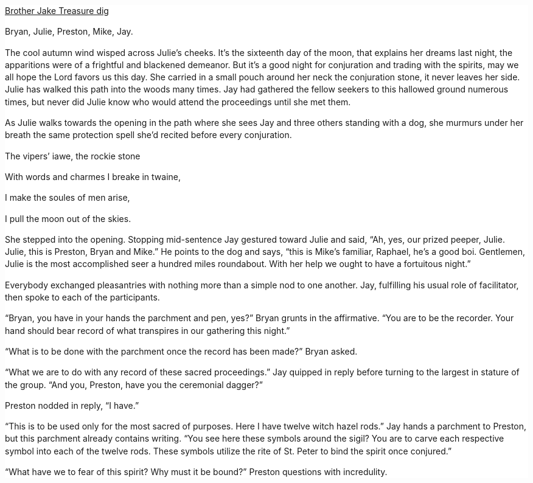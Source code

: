 <u>Brother Jake Treasure dig</u>

Bryan, Julie, Preston, Mike, Jay.

The cool autumn wind wisped across Julie’s cheeks. It’s the sixteenth
day of the moon, that explains her dreams last night, the apparitions
were of a frightful and blackened demeanor. But it’s a good night for
conjuration and trading with the spirits, may we all hope the Lord
favors us this day. She carried in a small pouch around her neck the
conjuration stone, it never leaves her side. Julie has walked this path
into the woods many times. Jay had gathered the fellow seekers to this
hallowed ground numerous times, but never did Julie know who would
attend the proceedings until she met them.

As Julie walks towards the opening in the path where she sees Jay and
three others standing with a dog, she murmurs under her breath the same
protection spell she’d recited before every conjuration.

The vipers’ iawe, the rockie stone

With words and charmes I breake in twaine,

I make the soules of men arise,

I pull the moon out of the skies.

She stepped into the opening. Stopping mid-sentence Jay gestured toward
Julie and said, “Ah, yes, our prized peeper, Julie. Julie, this is
Preston, Bryan and Mike.” He points to the dog and says, “this is Mike’s
familiar, Raphael, he’s a good boi. Gentlemen, Julie is the most
accomplished seer a hundred miles roundabout. With her help we ought to
have a fortuitous night.”

Everybody exchanged pleasantries with nothing more than a simple nod to
one another. Jay, fulfilling his usual role of facilitator, then spoke
to each of the participants.

“Bryan, you have in your hands the parchment and pen, yes?” Bryan grunts
in the affirmative. “You are to be the recorder. Your hand should bear
record of what transpires in our gathering this night.”

“What is to be done with the parchment once the record has been made?”
Bryan asked.

“What we are to do with any record of these sacred proceedings.” Jay
quipped in reply before turning to the largest in stature of the group.
“And you, Preston, have you the ceremonial dagger?”

Preston nodded in reply, “I have.”

“This is to be used only for the most sacred of purposes. Here I have
twelve witch hazel rods.” Jay hands a parchment to Preston, but this
parchment already contains writing. “You see here these symbols around
the sigil? You are to carve each respective symbol into each of the
twelve rods. These symbols utilize the rite of St. Peter to bind the
spirit once conjured.”

“What have we to fear of this spirit? Why must it be bound?” Preston
questions with incredulity.
